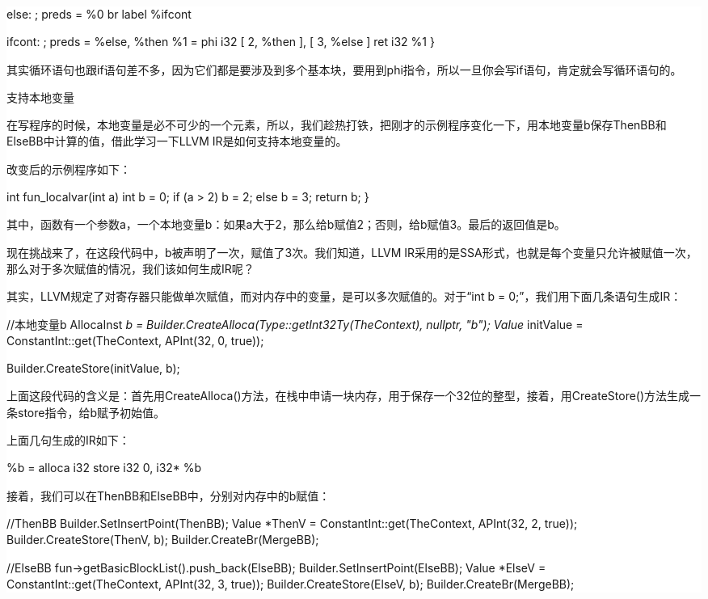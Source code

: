 else:                                             ; preds = %0
  br label %ifcont

ifcont:                                           ; preds = %else, %then
  %1 = phi i32 [ 2, %then ], [ 3, %else ]
  ret i32 %1
}


其实循环语句也跟if语句差不多，因为它们都是要涉及到多个基本块，要用到phi指令，所以一旦你会写if语句，肯定就会写循环语句的。

支持本地变量

在写程序的时候，本地变量是必不可少的一个元素，所以，我们趁热打铁，把刚才的示例程序变化一下，用本地变量b保存ThenBB和ElseBB中计算的值，借此学习一下LLVM IR是如何支持本地变量的。

改变后的示例程序如下：

int fun_localvar(int a)
  int b = 0;
  if (a > 2)
     b = 2;
  else
     b = 3;
  return b;
}


其中，函数有一个参数a，一个本地变量b：如果a大于2，那么给b赋值2；否则，给b赋值3。最后的返回值是b。

现在挑战来了，在这段代码中，b被声明了一次，赋值了3次。我们知道，LLVM IR采用的是SSA形式，也就是每个变量只允许被赋值一次，那么对于多次赋值的情况，我们该如何生成IR呢？

其实，LLVM规定了对寄存器只能做单次赋值，而对内存中的变量，是可以多次赋值的。对于“int b = 0;”，我们用下面几条语句生成IR：

//本地变量b
AllocaInst *b = Builder.CreateAlloca(Type::getInt32Ty(TheContext), nullptr, "b");
Value* initValue = ConstantInt::get(TheContext, APInt(32, 0, true));

Builder.CreateStore(initValue, b);


上面这段代码的含义是：首先用CreateAlloca()方法，在栈中申请一块内存，用于保存一个32位的整型，接着，用CreateStore()方法生成一条store指令，给b赋予初始值。

上面几句生成的IR如下：

%b = alloca i32
 store i32 0, i32* %b


接着，我们可以在ThenBB和ElseBB中，分别对内存中的b赋值：

//ThenBB
Builder.SetInsertPoint(ThenBB);
Value *ThenV = ConstantInt::get(TheContext, APInt(32, 2, true));
Builder.CreateStore(ThenV, b);
Builder.CreateBr(MergeBB);

//ElseBB
fun->getBasicBlockList().push_back(ElseBB);
Builder.SetInsertPoint(ElseBB);
Value *ElseV = ConstantInt::get(TheContext, APInt(32, 3, true));
Builder.CreateStore(ElseV, b);
Builder.CreateBr(MergeBB);
